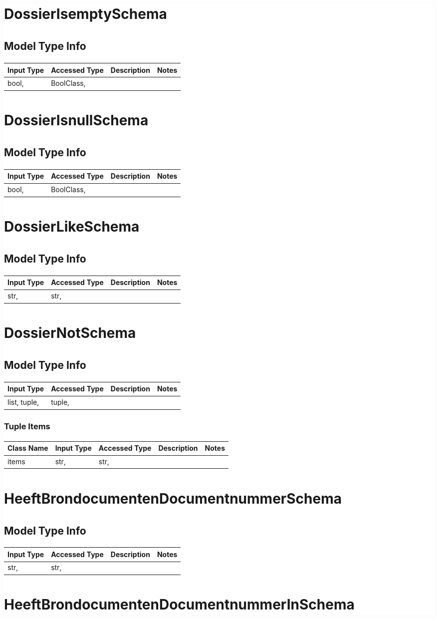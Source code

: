 # DossierIsemptySchema

## Model Type Info
Input Type | Accessed Type | Description | Notes
------------ | ------------- | ------------- | -------------
bool,  | BoolClass,  |  | 

# DossierIsnullSchema

## Model Type Info
Input Type | Accessed Type | Description | Notes
------------ | ------------- | ------------- | -------------
bool,  | BoolClass,  |  | 

# DossierLikeSchema

## Model Type Info
Input Type | Accessed Type | Description | Notes
------------ | ------------- | ------------- | -------------
str,  | str,  |  | 

# DossierNotSchema

## Model Type Info
Input Type | Accessed Type | Description | Notes
------------ | ------------- | ------------- | -------------
list, tuple,  | tuple,  |  | 

### Tuple Items
Class Name | Input Type | Accessed Type | Description | Notes
------------- | ------------- | ------------- | ------------- | -------------
items | str,  | str,  |  | 

# HeeftBrondocumentenDocumentnummerSchema

## Model Type Info
Input Type | Accessed Type | Description | Notes
------------ | ------------- | ------------- | -------------
str,  | str,  |  | 

# HeeftBrondocumentenDocumentnummerInSchema
